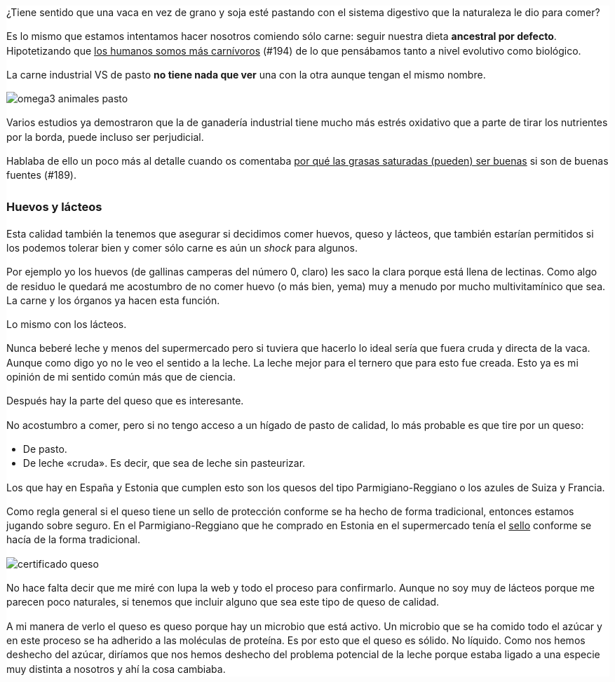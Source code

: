 ¿Tiene sentido que una vaca en vez de grano y soja esté pastando con el sistema digestivo que la naturaleza le dio para comer?

Es lo mismo que estamos intentamos hacer nosotros comiendo sólo carne: seguir nuestra dieta **ancestral por defecto**. Hipotetizando que [los humanos somos más carnívoros](./el-ser-humano-es-carnivoro) (#194) de lo que pensábamos tanto a nivel evolutivo como biológico.

La carne industrial VS de pasto **no tiene nada que ver** una con la otra aunque tengan el mismo nombre.

![omega3 animales pasto](./wp-content/uploads/2021/10omega3-animales-pasto.jpeg)

Varios estudios ya demostraron que la de ganadería industrial tiene mucho más estrés oxidativo que a parte de tirar los nutrientes por la borda, puede incluso ser perjudicial.

Hablaba de ello un poco más al detalle cuando os comentaba [por qué las grasas saturadas (pueden) ser buenas](./grasas-saturadas-son-buenas) si son de buenas fuentes (#189).

### Huevos y lácteos

Esta calidad también la tenemos que asegurar si decidimos comer huevos, queso y lácteos, que también estarían permitidos si los podemos tolerar bien y comer sólo carne es aún un _shock_ para algunos.

Por ejemplo yo los huevos (de gallinas camperas del número 0, claro) les saco la clara porque está llena de lectinas. Como algo de residuo le quedará me acostumbro de no comer huevo (o más bien, yema) muy a menudo por mucho multivitamínico que sea. La carne y los órganos ya hacen esta función.

Lo mismo con los lácteos.

Nunca beberé leche y menos del supermercado pero si tuviera que hacerlo lo ideal sería que fuera cruda y directa de la vaca. Aunque como digo yo no le veo el sentido a la leche. La leche mejor para el ternero que para esto fue creada. Esto ya es mi opinión de mi sentido común más que de ciencia.

Después hay la parte del queso que es interesante.

No acostumbro a comer, pero si no tengo acceso a un hígado de pasto de calidad, lo más probable es que tire por un queso:

- De pasto.
- De leche «cruda». Es decir, que sea de leche sin pasteurizar.

Los que hay en España y Estonia que cumplen esto son los quesos del tipo Parmigiano-Reggiano o los azules de Suiza y Francia.

Como regla general si el queso tiene un sello de protección conforme se ha hecho de forma tradicional, entonces estamos jugando sobre seguro. En el Parmigiano-Reggiano que he comprado en Estonia en el supermercado tenía el [sello](https://www.parmigianoreggiano.com/) conforme se hacía de la forma tradicional.

![certificado queso](./wp-content/uploads/2021/10certificado-queso.jpeg)

No hace falta decir que me miré con lupa la web y todo el proceso para confirmarlo. Aunque no soy muy de lácteos porque me parecen poco naturales, si tenemos que incluir alguno que sea este tipo de queso de calidad.

A mi manera de verlo el queso es queso porque hay un microbio que está activo. Un microbio que se ha comido todo el azúcar y en este proceso se ha adherido a las moléculas de proteína. Es por esto que el queso es sólido. No líquido. Como nos hemos deshecho del azúcar, diríamos que nos hemos deshecho del problema potencial de la leche porque estaba ligado a una especie muy distinta a nosotros y ahí la cosa cambiaba.
